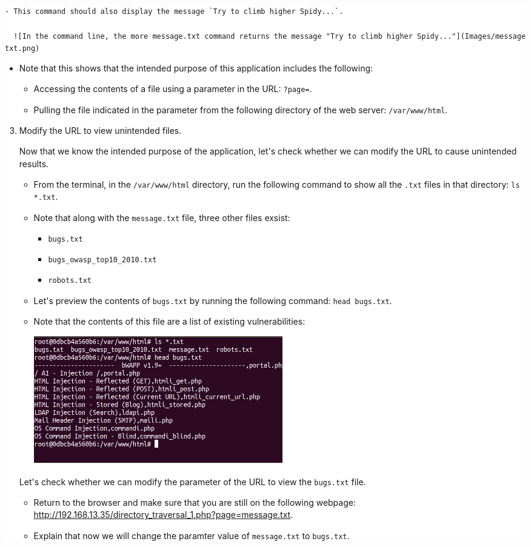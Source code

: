     - This command should also display the message `Try to climb higher Spidy...`.
  
      ![In the command line, the more message.txt command returns the message "Try to climb higher Spidy..."](Images/messagetxt.png) 

   - Note that this shows that the intended purpose of this application includes the following:
     
     - Accessing the contents of a file using a parameter in the URL: `?page=`.
     
     - Pulling the file indicated in the parameter from the following directory of the web server: `/var/www/html`.
  
3. Modify the URL to view unintended files. 

   Now that we know the intended purpose of the application, let's check whether we can modify the URL to cause unintended results.

   - From the terminal, in the `/var/www/html` directory, run the following command to show all the `.txt` files in that directory: `ls *.txt`.

   - Note that along with the `message.txt` file, three other files exsist: 
      
      - `bugs.txt`
      
      - `bugs_owasp_top10_2010.txt`
      
      - `robots.txt`

   - Let's preview the contents of `bugs.txt` by running the following command: `head bugs.txt`.

   - Note that the contents of this file are a list of existing vulnerabilities: 

      ![The bugs.txt file displays a list of vulnerabilities like "HTML Injection - Reflected" and "HTML Injection - Stored".](Images/messagetxt2.png) 

   Let's check whether we can modify the parameter of the URL to view the `bugs.txt` file.

   - Return to the browser and make sure that you are still on the following webpage: <http://192.168.13.35/directory_traversal_1.php?page=message.txt>.
   
   - Explain that now we will change the paramter value of `message.txt` to `bugs.txt`.
   